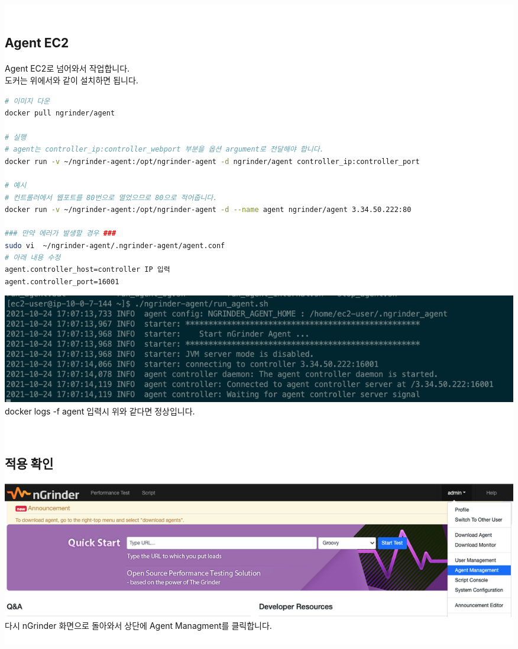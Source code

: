
<br>

## Agent EC2
Agent EC2로 넘어와서 작업합니다.  
도커는 위에서와 같이 설치하면 됩니다.
```sh
# 이미지 다운
docker pull ngrinder/agent

# 실행
# agent는 controller_ip:controller_webport 부분을 옵션 argument로 전달해야 합니다.
docker run -v ~/ngrinder-agent:/opt/ngrinder-agent -d ngrinder/agent controller_ip:controller_port

# 예시
# 컨트롤러에서 웹포트를 80번으로 열었으므로 80으로 적어줍니다.
docker run -v ~/ngrinder-agent:/opt/ngrinder-agent -d --name agent ngrinder/agent 3.34.50.222:80

### 만약 에러가 발생할 경우 ###
sudo vi  ~/ngrinder-agent/.ngrinder-agent/agent.conf
# 아래 내용 수정
agent.controller_host=controller IP 입력
agent.controller_port=16001
```

![그림5](https://github.com/backtony/blog-code/blob/master/aws/img/aws/2/10-5.PNG?raw=true)  
docker logs -f agent 입력시 위와 같다면 정상입니다.

<br>

## 적용 확인
![그림6](https://github.com/backtony/blog-code/blob/master/aws/img/aws/2/10-6.PNG?raw=true)  
다시 nGrinder 화면으로 돌아와서 상단에 Agent Managment를 클릭합니다.
<br><br>
